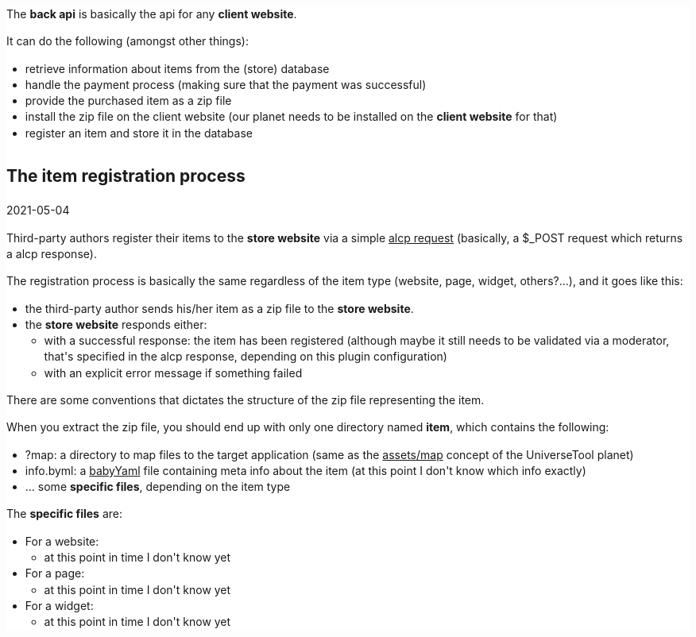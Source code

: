 
The **back api** is basically the api for any **client website**.


It can do the following (amongst other things):

- retrieve information about items from the (store) database 
- handle the payment process (making sure that the payment was successful)
- provide the purchased item as a zip file
- install the zip file on the client website (our planet needs to be installed on the **client website** for that)
- register an item and store it in the database




The item registration process
---------
2021-05-04


Third-party authors register their items to the **store website** via a simple [alcp request](https://github.com/lingtalfi/Light_AjaxHandler/blob/master/doc/pages/ajax-light-communication-protocol.md) (basically, a $_POST request which returns
a alcp response).


The registration process is basically the same regardless of the item type (website, page, widget, others?...), and it goes like this:

- the third-party author sends his/her item as a zip file to the **store website**.
- the **store website** responds either:
  - with a successful response: the item has been registered (although maybe it still needs to be validated via a moderator, that's specified in the alcp response, depending on this plugin configuration)
  - with an explicit error message if something failed


There are some conventions that dictates the structure of the zip file representing the item.

When you extract the zip file, you should end up with only one directory named **item**, which contains the following:

- ?map: a directory to map files to the target application (same as the [assets/map](https://github.com/lingtalfi/UniverseTools/blob/master/doc/pages/conception-notes.md#the-planets-and-assetsmap) concept of the UniverseTool planet)
- info.byml: a [babyYaml](https://github.com/lingtalfi/BabyYaml) file containing meta info about the item (at this point I don't know which info exactly) 
- ... some **specific files**, depending on the item type



The **specific files** are:

- For a website:
  - at this point in time I don't know yet
- For a page:
  - at this point in time I don't know yet
- For a widget:
  - at this point in time I don't know yet
